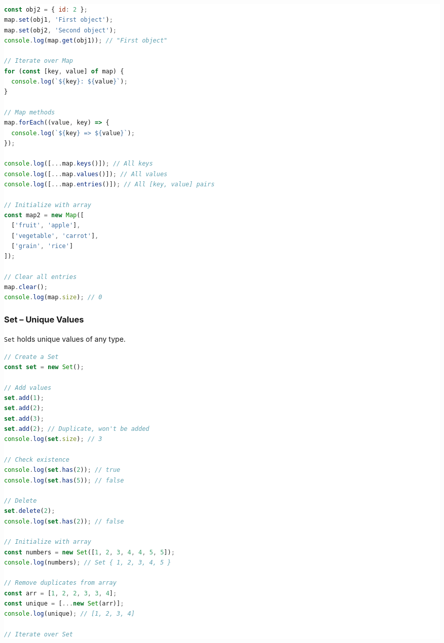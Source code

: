 ```javascript
const obj2 = { id: 2 };
map.set(obj1, 'First object');
map.set(obj2, 'Second object');
console.log(map.get(obj1)); // "First object"

// Iterate over Map
for (const [key, value] of map) {
  console.log(`${key}: ${value}`);
}

// Map methods
map.forEach((value, key) => {
  console.log(`${key} => ${value}`);
});

console.log([...map.keys()]); // All keys
console.log([...map.values()]); // All values
console.log([...map.entries()]); // All [key, value] pairs

// Initialize with array
const map2 = new Map([
  ['fruit', 'apple'],
  ['vegetable', 'carrot'],
  ['grain', 'rice']
]);

// Clear all entries
map.clear();
console.log(map.size); // 0
```

### Set – Unique Values

`Set` holds unique values of any type.

```javascript
// Create a Set
const set = new Set();

// Add values
set.add(1);
set.add(2);
set.add(3);
set.add(2); // Duplicate, won't be added
console.log(set.size); // 3

// Check existence
console.log(set.has(2)); // true
console.log(set.has(5)); // false

// Delete
set.delete(2);
console.log(set.has(2)); // false

// Initialize with array
const numbers = new Set([1, 2, 3, 4, 4, 5, 5]);
console.log(numbers); // Set { 1, 2, 3, 4, 5 }

// Remove duplicates from array
const arr = [1, 2, 2, 3, 3, 4];
const unique = [...new Set(arr)];
console.log(unique); // [1, 2, 3, 4]

// Iterate over Set
```

  [propName]: 100,
  ['level' + '1']: 'easy'
  [id]: 123